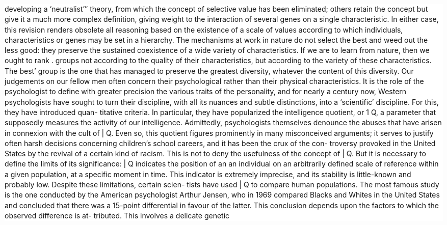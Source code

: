 developing a ‘neutralist’” theory, from 
which the concept of selective value has 
been eliminated; others retain the concept 
but give it a much more complex definition, 
giving weight to the interaction of several 
genes on a single characteristic. In either 
case, this revision renders obsolete all 
reasoning based on the existence of a scale 
of values according to which individuals, 
characteristics or genes may be set in a 
hierarchy. 
The mechanisms at work in nature do not 
select the best and weed out the less good: 
they preserve the sustained coexistence of a 
wide variety of characteristics. If we are to 
learn from nature, then we ought to rank . 
groups not according to the quality of their 
characteristics, but according to the variety 
of these characteristics. The best’ group is 
the one that has managed to preserve the 
greatest diversity, whatever the content of 
this diversity. 
Our judgements on our fellow men often 
concern their psychological rather than their 
physical characteristics. It is the role of the 
psychologist to define with greater precision 
the various traits of the personality, and for 
nearly a century now, Western 
psychologists have sought to turn their 
discipline, with all its nuances and subtle 
distinctions, into a ‘scientific’ discipline. 
For this, they have introduced quan- 
titative criteria. In particular, they have 
popularized the intelligence quotient, or 1 Q, 
a parameter that supposedly measures the 
activity of our intelligence. Admittedly, 
psychologists themselves denounce the 
abuses that have arisen in connexion with 
the cult of | Q. Even so, this quotient figures 
prominently in many misconceived 
arguments; it serves to justify often harsh 
decisions concerning children’s school 
careers, and it has been the crux of the con- 
troversy provoked in the United States by 
the revival of a certain kind of racism. 
This is not to deny the usefulness of the 
concept of | Q. But it is necessary to define 
the limits of its significance: | Q indicates the 
position of an an individual on an arbitrarily 
defined scale of reference within a given 
population, at a specific moment in time. 
This indicator is extremely imprecise, and its 
stability is little-known and probably low. 
Despite these limitations, certain scien- 
tists have used | Q to compare human 
populations. The most famous study is the 
one conducted by the American 
psychologist Arthur Jensen, who in 1969 
compared Blacks and Whites in the United 
States and concluded that there was a 
15-point differential in favour of the latter. 
This conclusion depends upon the factors 
to which the observed difference is at- 
tributed. This involves a delicate genetic 